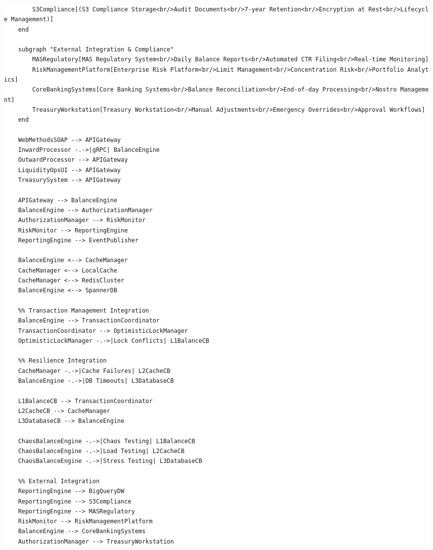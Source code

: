 ```mermaid
        S3Compliance[(S3 Compliance Storage<br/>Audit Documents<br/>7-year Retention<br/>Encryption at Rest<br/>Lifecycle Management)]
    end
    
    subgraph "External Integration & Compliance"
        MASRegulatory[MAS Regulatory System<br/>Daily Balance Reports<br/>Automated CTR Filing<br/>Real-time Monitoring]
        RiskManagementPlatform[Enterprise Risk Platform<br/>Limit Management<br/>Concentration Risk<br/>Portfolio Analytics]
        CoreBankingSystems[Core Banking Systems<br/>Balance Reconciliation<br/>End-of-day Processing<br/>Nostro Management]
        TreasuryWorkstation[Treasury Workstation<br/>Manual Adjustments<br/>Emergency Overrides<br/>Approval Workflows]
    end
    
    WebMethodsSOAP --> APIGateway
    InwardProcessor -.->|gRPC| BalanceEngine
    OutwardProcessor --> APIGateway
    LiquidityOpsUI --> APIGateway
    TreasurySystem --> APIGateway
    
    APIGateway --> BalanceEngine
    BalanceEngine --> AuthorizationManager
    AuthorizationManager --> RiskMonitor
    RiskMonitor --> ReportingEngine
    ReportingEngine --> EventPublisher
    
    BalanceEngine <--> CacheManager
    CacheManager <--> LocalCache
    CacheManager <--> RedisCluster
    BalanceEngine <--> SpannerDB
    
    %% Transaction Management Integration
    BalanceEngine --> TransactionCoordinator
    TransactionCoordinator --> OptimisticLockManager
    OptimisticLockManager -.->|Lock Conflicts| L1BalanceCB
    
    %% Resilience Integration
    CacheManager -.->|Cache Failures| L2CacheCB
    BalanceEngine -.->|DB Timeouts| L3DatabaseCB
    
    L1BalanceCB --> TransactionCoordinator
    L2CacheCB --> CacheManager
    L3DatabaseCB --> BalanceEngine
    
    ChaosBalanceEngine -.->|Chaos Testing| L1BalanceCB
    ChaosBalanceEngine -.->|Load Testing| L2CacheCB
    ChaosBalanceEngine -.->|Stress Testing| L3DatabaseCB
    
    %% External Integration
    ReportingEngine --> BigQueryDW
    ReportingEngine --> S3Compliance
    ReportingEngine --> MASRegulatory
    RiskMonitor --> RiskManagementPlatform
    BalanceEngine --> CoreBankingSystems
    AuthorizationManager --> TreasuryWorkstation
```
